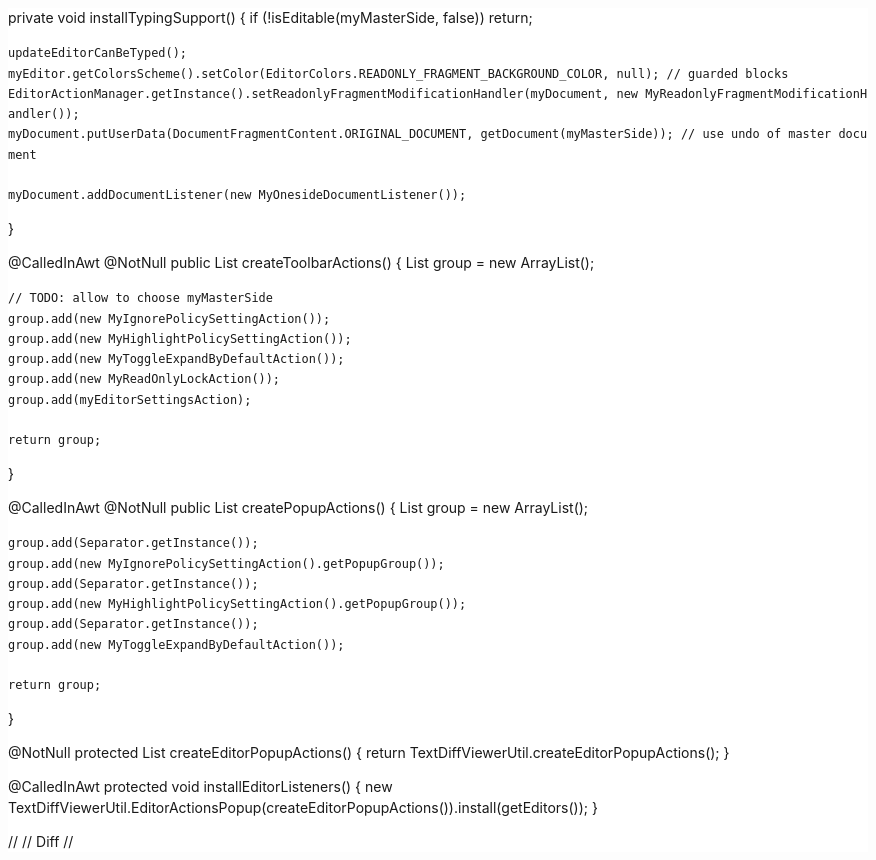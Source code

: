   private void installTypingSupport() {
    if (!isEditable(myMasterSide, false)) return;

    updateEditorCanBeTyped();
    myEditor.getColorsScheme().setColor(EditorColors.READONLY_FRAGMENT_BACKGROUND_COLOR, null); // guarded blocks
    EditorActionManager.getInstance().setReadonlyFragmentModificationHandler(myDocument, new MyReadonlyFragmentModificationHandler());
    myDocument.putUserData(DocumentFragmentContent.ORIGINAL_DOCUMENT, getDocument(myMasterSide)); // use undo of master document

    myDocument.addDocumentListener(new MyOnesideDocumentListener());
  }

  @CalledInAwt
  @NotNull
  public List<AnAction> createToolbarActions() {
    List<AnAction> group = new ArrayList<AnAction>();

    // TODO: allow to choose myMasterSide
    group.add(new MyIgnorePolicySettingAction());
    group.add(new MyHighlightPolicySettingAction());
    group.add(new MyToggleExpandByDefaultAction());
    group.add(new MyReadOnlyLockAction());
    group.add(myEditorSettingsAction);

    return group;
  }

  @CalledInAwt
  @NotNull
  public List<AnAction> createPopupActions() {
    List<AnAction> group = new ArrayList<AnAction>();

    group.add(Separator.getInstance());
    group.add(new MyIgnorePolicySettingAction().getPopupGroup());
    group.add(Separator.getInstance());
    group.add(new MyHighlightPolicySettingAction().getPopupGroup());
    group.add(Separator.getInstance());
    group.add(new MyToggleExpandByDefaultAction());

    return group;
  }

  @NotNull
  protected List<AnAction> createEditorPopupActions() {
    return TextDiffViewerUtil.createEditorPopupActions();
  }

  @CalledInAwt
  protected void installEditorListeners() {
    new TextDiffViewerUtil.EditorActionsPopup(createEditorPopupActions()).install(getEditors());
  }

  //
  // Diff
  //
